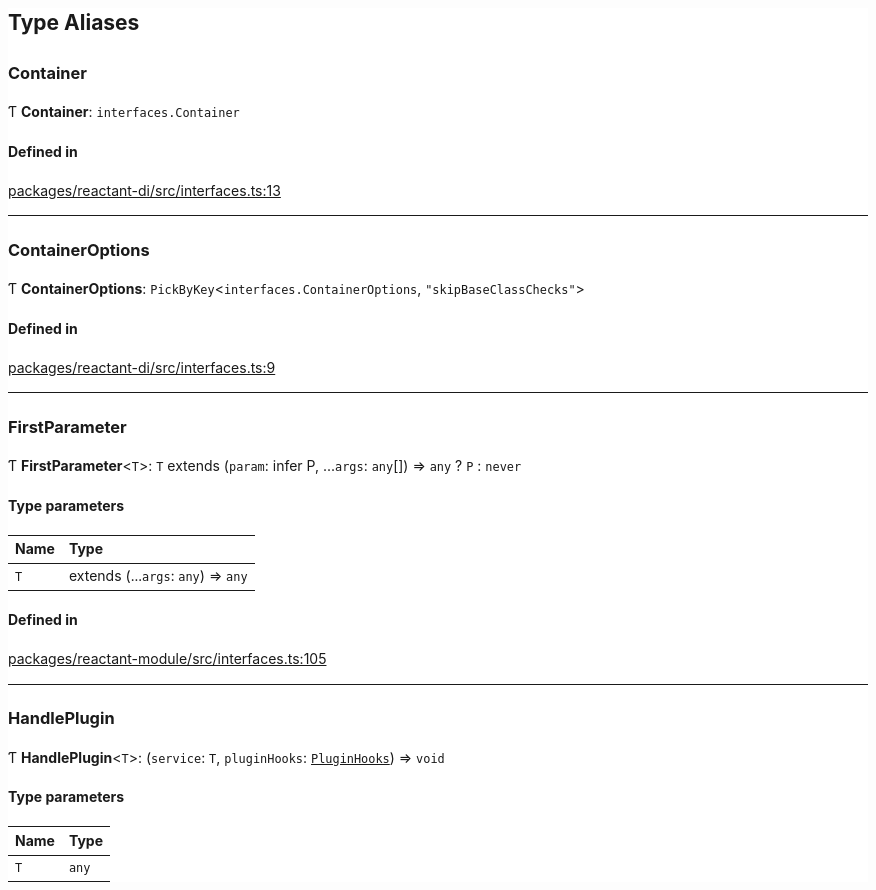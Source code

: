 ## Type Aliases

### Container

Ƭ **Container**: `interfaces.Container`

#### Defined in

[packages/reactant-di/src/interfaces.ts:13](https://github.com/unadlib/reactant/blob/46d47605/packages/reactant-di/src/interfaces.ts#L13)

___

### ContainerOptions

Ƭ **ContainerOptions**: `PickByKey`<`interfaces.ContainerOptions`, ``"skipBaseClassChecks"``\>

#### Defined in

[packages/reactant-di/src/interfaces.ts:9](https://github.com/unadlib/reactant/blob/46d47605/packages/reactant-di/src/interfaces.ts#L9)

___

### FirstParameter

Ƭ **FirstParameter**<`T`\>: `T` extends (`param`: infer P, ...`args`: `any`[]) => `any` ? `P` : `never`

#### Type parameters

| Name | Type |
| :------ | :------ |
| `T` | extends (...`args`: `any`) => `any` |

#### Defined in

[packages/reactant-module/src/interfaces.ts:105](https://github.com/unadlib/reactant/blob/46d47605/packages/reactant-module/src/interfaces.ts#L105)

___

### HandlePlugin

Ƭ **HandlePlugin**<`T`\>: (`service`: `T`, `pluginHooks`: [`PluginHooks`](reactant.md#pluginhooks)) => `void`

#### Type parameters

| Name | Type |
| :------ | :------ |
| `T` | `any` |
